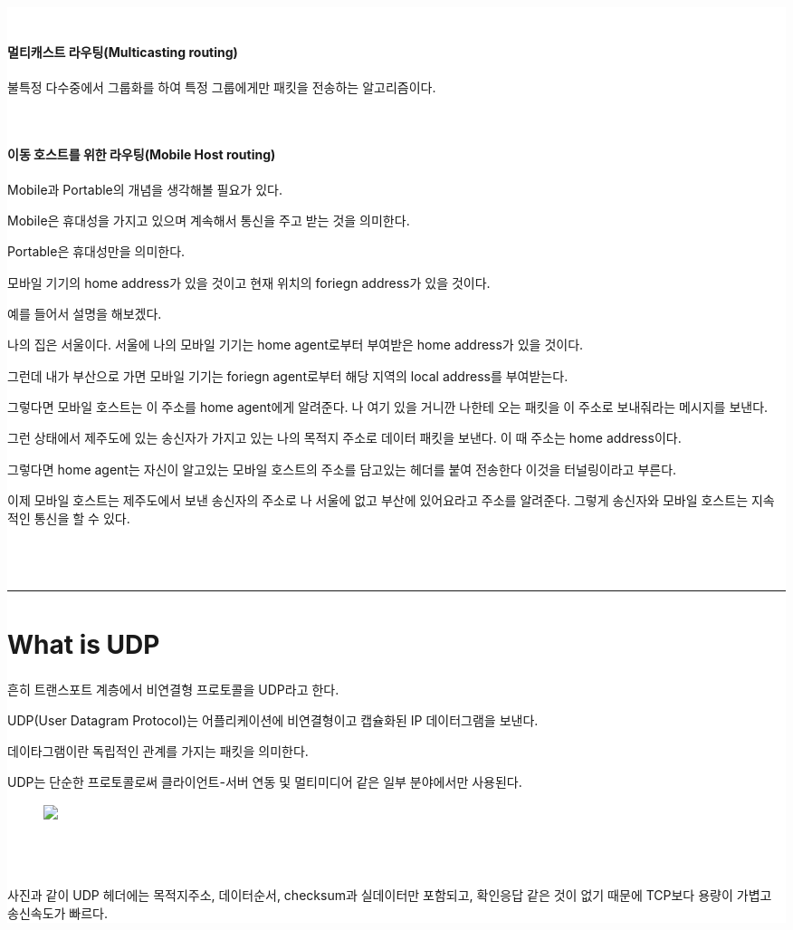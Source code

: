 <br />

#### 멀티캐스트 라우팅(Multicasting routing)

불특정 다수중에서 그룹화를 하여 특정 그룹에게만 패킷을 전송하는 알고리즘이다.

<br />

#### 이동 호스트를 위한 라우팅(Mobile Host routing)

Mobile과 Portable의 개념을 생각해볼 필요가 있다.

Mobile은 휴대성을 가지고 있으며 계속해서 통신을 주고 받는 것을 의미한다.

Portable은 휴대성만을 의미한다.

모바일 기기의 home address가 있을 것이고 현재 위치의 foriegn address가 있을 것이다.

예를 들어서 설명을 해보겠다.

나의 집은 서울이다. 서울에 나의 모바일 기기는 home agent로부터 부여받은 home address가 있을 것이다.

그런데 내가 부산으로 가면 모바일 기기는 foriegn agent로부터 해당 지역의 local address를 부여받는다. 

그렇다면 모바일 호스트는 이 주소를 home agent에게 알려준다. 나 여기 있을 거니깐 나한테 오는 패킷을 이 주소로 보내줘라는 메시지를 보낸다.

그런 상태에서 제주도에 있는 송신자가 가지고 있는 나의 목적지 주소로 데이터 패킷을 보낸다. 이 때 주소는 home address이다.

그렇다면 home agent는 자신이 알고있는 모바일 호스트의 주소를 담고있는 헤더를 붙여 전송한다 이것을 터널링이라고 부른다.

이제 모바일 호스트는 제주도에서 보낸 송신자의 주소로 나 서울에 없고 부산에 있어요라고 주소를 알려준다. 그렇게 송신자와 모바일 호스트는 지속적인 통신을 할 수 있다.


<br />
<br />

---

# What is UDP 

흔히 트랜스포트 계층에서 비연결형 프로토콜을 UDP라고 한다.

UDP(User Datagram Protocol)는 어플리케이션에 비연결형이고 캡슐화된 IP 데이터그램을 보낸다.

데이타그램이란 독립적인 관계를 가지는 패킷을 의미한다.

UDP는 단순한 프로토콜로써 클라이언트-서버 연동 및 멀티미디어 같은 일부 분야에서만 사용된다.

<figure>
	<a href="https://user-images.githubusercontent.com/79088896/124892949-46b2f380-e015-11eb-8963-d500d60ae6ed.png">
		<img src="https://user-images.githubusercontent.com/79088896/124892949-46b2f380-e015-11eb-8963-d500d60ae6ed.png" class="w8" />
	</a>
</figure>

<br />
<br />

사진과 같이 UDP 헤더에는 목적지주소, 데이터순서, checksum과 실데이터만 포함되고, 확인응답 같은 것이 없기 때문에 TCP보다 용량이 가볍고 송신속도가 빠르다. 
